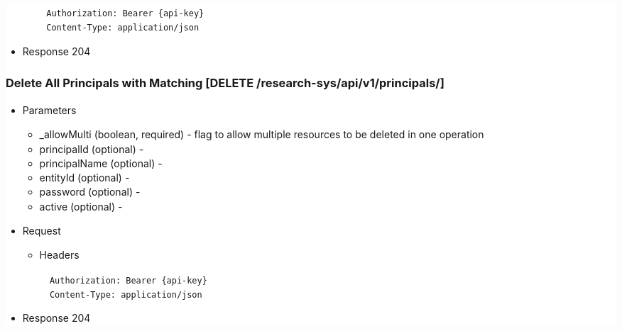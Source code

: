             Authorization: Bearer {api-key}
            Content-Type: application/json

+ Response 204

### Delete All Principals with Matching [DELETE /research-sys/api/v1/principals/]

+ Parameters

    + _allowMulti (boolean, required) - flag to allow multiple resources to be deleted in one operation
    + principalId (optional) - 
    + principalName (optional) - 
    + entityId (optional) - 
    + password (optional) - 
    + active (optional) - 

      
+ Request

    + Headers

            Authorization: Bearer {api-key}
            Content-Type: application/json

+ Response 204
